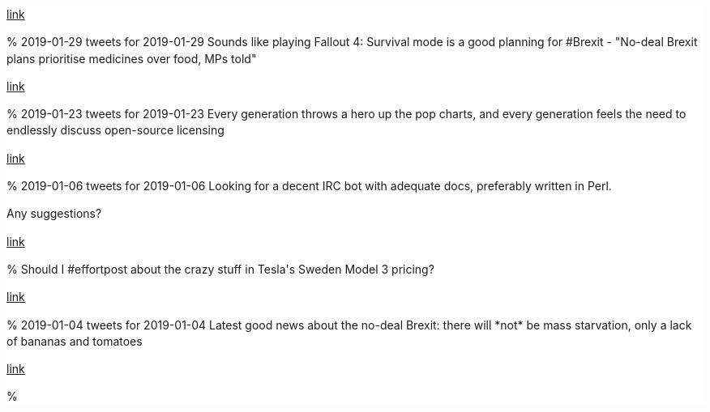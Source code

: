<p class="twitter-permalink"><a href="https://twitter.com/gerikson/status/1091792789380255748">link</a><p>
%
2019-01-29 tweets for 2019-01-29
Sounds like playing Fallout 4: Survival mode is a good planning for #Brexit - "No-deal Brexit plans prioritise medicines over food, MPs told"

<p class="twitter-permalink"><a href="https://twitter.com/gerikson/status/1090261776313114626">link</a><p>
%
2019-01-23 tweets for 2019-01-23
Every generation throws a hero up the pop charts, and every generation feels the need to endlessly discuss open-source licensing

<p class="twitter-permalink"><a href="https://twitter.com/gerikson/status/1088020165177020416">link</a><p>
%
2019-01-06 tweets for 2019-01-06
Looking for a decent IRC bot with adequate docs, preferably written in Perl.

Any suggestions?

<p class="twitter-permalink"><a href="https://twitter.com/gerikson/status/1081886858701873153">link</a><p>
%
Should I #effortpost about the crazy stuff in Tesla's Sweden Model 3 pricing?

<p class="twitter-permalink"><a href="https://twitter.com/gerikson/status/1081962112040214529">link</a><p>
%
2019-01-04 tweets for 2019-01-04
Latest good news about the no-deal Brexit: there will *not* be mass starvation, only a lack of bananas and tomatoes

<p class="twitter-permalink"><a href="https://twitter.com/gerikson/status/1081218116133228544">link</a><p>
%
